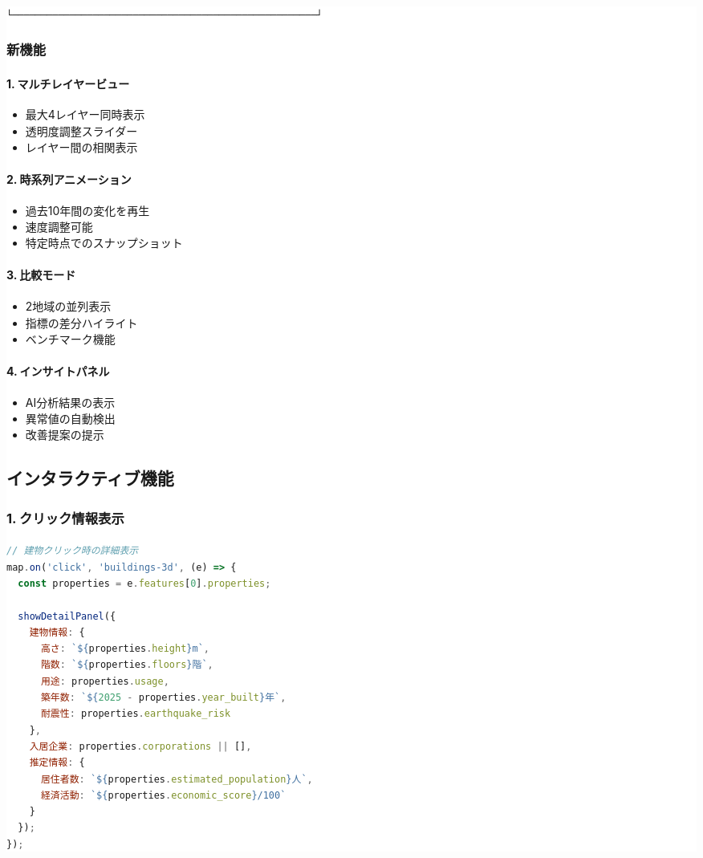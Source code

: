 ```
└─────────────────────────────────────────────────────┘
```

### 新機能

#### 1. マルチレイヤービュー
- 最大4レイヤー同時表示
- 透明度調整スライダー
- レイヤー間の相関表示

#### 2. 時系列アニメーション
- 過去10年間の変化を再生
- 速度調整可能
- 特定時点でのスナップショット

#### 3. 比較モード
- 2地域の並列表示
- 指標の差分ハイライト
- ベンチマーク機能

#### 4. インサイトパネル
- AI分析結果の表示
- 異常値の自動検出
- 改善提案の提示

## インタラクティブ機能

### 1. クリック情報表示
```javascript
// 建物クリック時の詳細表示
map.on('click', 'buildings-3d', (e) => {
  const properties = e.features[0].properties;
  
  showDetailPanel({
    建物情報: {
      高さ: `${properties.height}m`,
      階数: `${properties.floors}階`,
      用途: properties.usage,
      築年数: `${2025 - properties.year_built}年`,
      耐震性: properties.earthquake_risk
    },
    入居企業: properties.corporations || [],
    推定情報: {
      居住者数: `${properties.estimated_population}人`,
      経済活動: `${properties.economic_score}/100`
    }
  });
});
```
